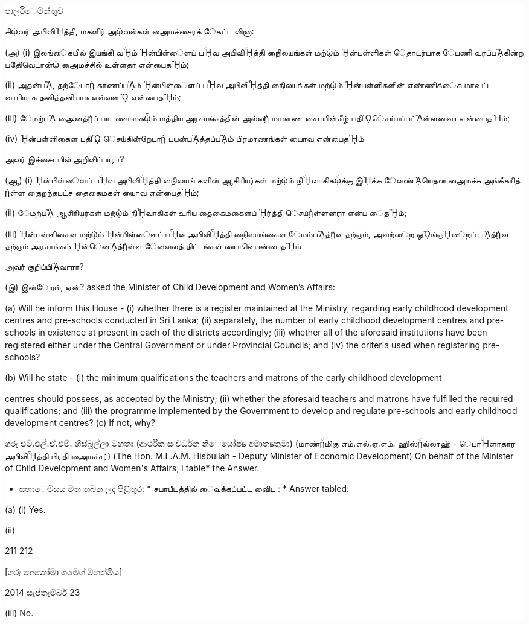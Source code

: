 පාර්ලිෙම්න්තුව

சிᾠவர் அபிவிᾞத்தி, மகளிர் அᾤவல்கள் அைமச்சைரக் ேகட்ட வினா:

(அ) (i) இலங்ைகயில் இயங்கி வᾞம் ᾙன்பிள்ைளப் பᾞவ அபிவிᾞத்தி நிைலயங்கள் மற்ᾠம் ᾙன்பள்ளிகள் ெதாடர்பாக ேபணி வரப்பᾌகின்ற பதிேவெடான்ᾠ அைமச்சில் உள்ளதா என்பைதᾜம்;

(ii) அதன்பᾊ, தற்ேபாᾐ காணப்பᾌம் ᾙன்பிள்ைளப் பᾞவ அபிவிᾞத்தி நிைலயங்கள் மற்ᾠம் ᾙன்பள்ளிகளின் எண்ணிக்ைக மாவட்ட வாாியாக தனித்தனியாக எவ்வளᾫ என்பைதᾜம்;

(iii) ேமற்பᾊ அைனத்ᾐப் பாடசாைலகᾦம் மத்திய அரசாங்கத்தின் அல்லᾐ மாகாண சைபயின்கீழ் பதிᾫெசய்யப்பட்ᾌள்ளனவா என்பைதᾜம்;

(iv) ᾙன்பள்ளிகைள பதிᾫ ெசய்கின்றேபாᾐ பயன்பᾌத்தப்பᾌம் பிரமாணங்கள் யாைவ என்பைதᾜம்

அவர் இச்சைபயில் அறிவிப்பாரா?

(ஆ) (i) ᾙன்பிள்ைளப் பᾞவ அபிவிᾞத்தி நிைலயங் களின் ஆசிாியர்கள் மற்ᾠம் நிᾞவாகிகᾦக்கு இᾞக்க ேவண்ᾊயெதன அைமச்சு அங்கீகாித் ᾐள்ள குைறந்தபட்ச தைகைமகள் யாைவ என்பைதᾜம்;

(ii) ேமற்பᾊ ஆசிாியர்கள் மற்ᾠம் நிᾞவாகிகள் உாிய தைகைமகைளப் ᾘர்த்தி ெசய்ᾐள்ளனரா என்ப ைதᾜம்;

(iii) ᾙன்பள்ளிகைள மற்ᾠம் ᾙன்பிள்ைளப் பᾞவ அபிவிᾞத்தி நிைலயங்கைள ேமம்பᾌத்ᾐவ தற்கும், அவற்ைற ஒᾨங்குᾙைறப் பᾌத்ᾐவ தற்கும் அரசாங்கம் ᾙன்ெனᾌத்ᾐள்ள ேவைலத் திட்டங்கள் யாைவெயன்பைதᾜம்

அவர் குறிப்பிᾌவாரா?

(இ) இன்ேறல், ஏன்? asked the Minister of Child Development and Women’s Affairs:

(a) Will he inform this House - (i) whether there is a register maintained at the Ministry, regarding early childhood development centres and pre-schools conducted in Sri Lanka; (ii) separately, the number of early childhood development centres and pre-schools in existence at present in each of the districts accordingly; (iii) whether all of the aforesaid institutions have been registered either under the Central Government or under Provincial Councils; and (iv) the criteria used when registering pre-schools?

(b) Will he state - (i) the minimum qualifications the teachers and matrons of the early childhood development

centres should possess, as accepted by the Ministry; (ii) whether the aforesaid teachers and matrons have fulfilled the required qualifications; and (iii) the programme implemented by the Government to develop and regulate pre-schools and early childhood development centres? (c) If not, why?

ගරු එම්.එල්.ඒ.එම්. හිස්බුල්ලා මහතා (ආර්ථික සංවර්ධන නිෙයෝජɕ අමාතɕතුමා) (மாண்ᾗமிகு எம்.எல்.ஏ.எம். ஹிஸ்ᾗல்லாஹ் - ெபாᾞளாதார அபிவிᾞத்தி பிரதி அைமச்சர்) (The Hon. M.L.A.M. Hisbullah - Deputy Minister of Economic Development) On behalf of the Minister of Child Development and Women's Affairs, I table* the Answer.

* සභාෙම්සය මත තබන ලද පිළිතුර: * சபாபீடத்தில் ைவக்கப்பட்ட விைட : * Answer tabled:

(a) (i) Yes.

(ii)

211 212

[ගරු අෙනෝමා ගමෙග් මහත්මිය]

2014 සැප්තැම්බර් 23

(iii) No.
